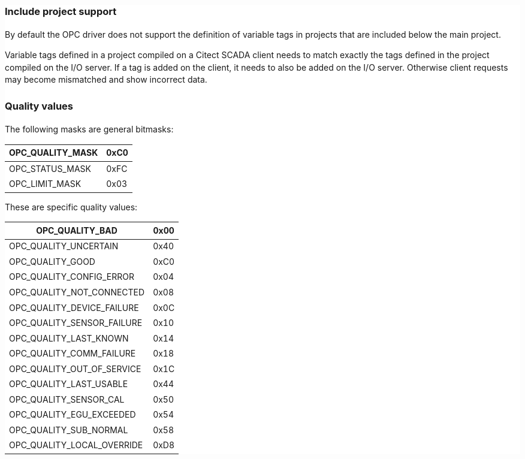 ### Include project support     

By default the OPC driver does not support the definition of variable tags in projects that are included below the main project.      

Variable tags defined in a project compiled on a Citect SCADA  client needs to match exactly the tags defined in the project compiled on the I/O server. If a tag is added on the client, it needs to also be added on the I/O server. Otherwise client requests may become mismatched and show incorrect data. 

### Quality values     

The following masks are general bitmasks:     



| OPC_QUALITY_MASK | 0xC0 |
| ---------------- | ---- |
| OPC_STATUS_MASK  | 0xFC |
| OPC_LIMIT_MASK   | 0x03 |



These are specific quality values:     



| OPC_QUALITY_BAD            | 0x00 |
| -------------------------- | ---- |
| OPC_QUALITY_UNCERTAIN      | 0x40 |
| OPC_QUALITY_GOOD           | 0xC0 |
| OPC_QUALITY_CONFIG_ERROR   | 0x04 |
| OPC_QUALITY_NOT_CONNECTED  | 0x08 |
| OPC_QUALITY_DEVICE_FAILURE | 0x0C |
| OPC_QUALITY_SENSOR_FAILURE | 0x10 |
| OPC_QUALITY_LAST_KNOWN     | 0x14 |
| OPC_QUALITY_COMM_FAILURE   | 0x18 |
| OPC_QUALITY_OUT_OF_SERVICE | 0x1C |
| OPC_QUALITY_LAST_USABLE    | 0x44 |
| OPC_QUALITY_SENSOR_CAL     | 0x50 |
| OPC_QUALITY_EGU_EXCEEDED   | 0x54 |
| OPC_QUALITY_SUB_NORMAL     | 0x58 |
| OPC_QUALITY_LOCAL_OVERRIDE | 0xD8 |


